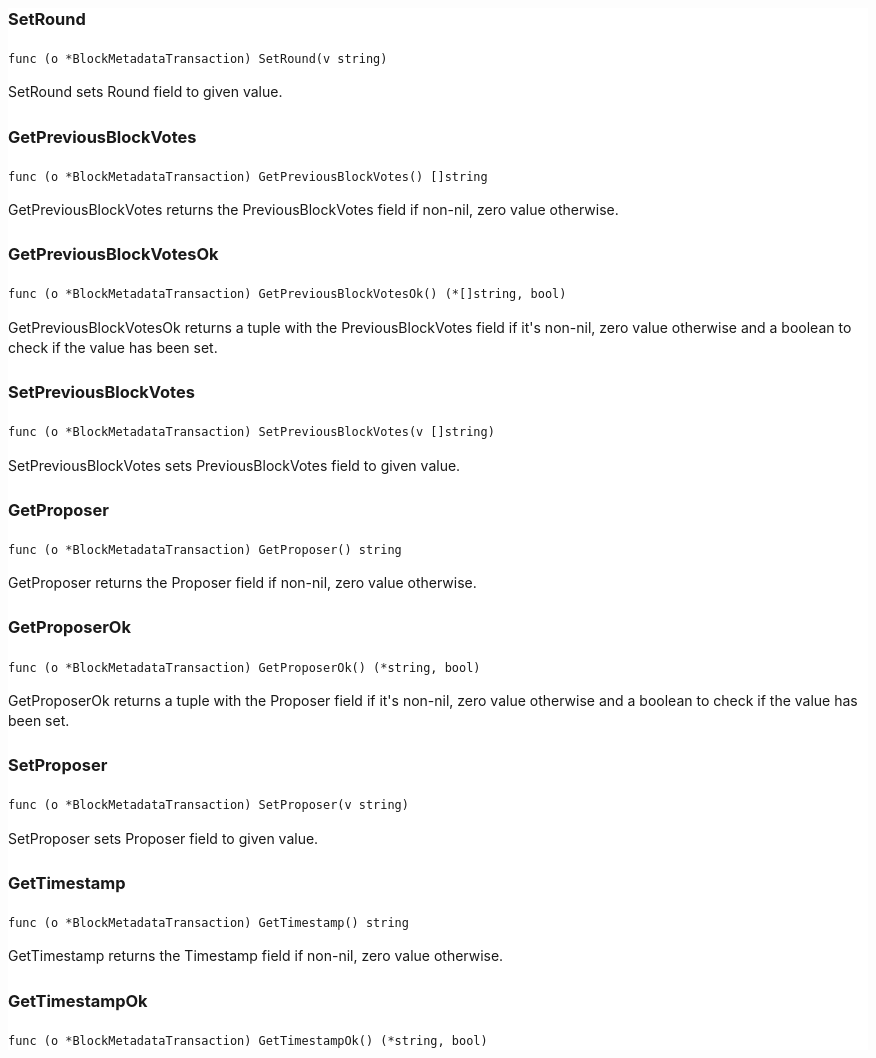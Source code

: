 ### SetRound

`func (o *BlockMetadataTransaction) SetRound(v string)`

SetRound sets Round field to given value.


### GetPreviousBlockVotes

`func (o *BlockMetadataTransaction) GetPreviousBlockVotes() []string`

GetPreviousBlockVotes returns the PreviousBlockVotes field if non-nil, zero value otherwise.

### GetPreviousBlockVotesOk

`func (o *BlockMetadataTransaction) GetPreviousBlockVotesOk() (*[]string, bool)`

GetPreviousBlockVotesOk returns a tuple with the PreviousBlockVotes field if it's non-nil, zero value otherwise
and a boolean to check if the value has been set.

### SetPreviousBlockVotes

`func (o *BlockMetadataTransaction) SetPreviousBlockVotes(v []string)`

SetPreviousBlockVotes sets PreviousBlockVotes field to given value.


### GetProposer

`func (o *BlockMetadataTransaction) GetProposer() string`

GetProposer returns the Proposer field if non-nil, zero value otherwise.

### GetProposerOk

`func (o *BlockMetadataTransaction) GetProposerOk() (*string, bool)`

GetProposerOk returns a tuple with the Proposer field if it's non-nil, zero value otherwise
and a boolean to check if the value has been set.

### SetProposer

`func (o *BlockMetadataTransaction) SetProposer(v string)`

SetProposer sets Proposer field to given value.


### GetTimestamp

`func (o *BlockMetadataTransaction) GetTimestamp() string`

GetTimestamp returns the Timestamp field if non-nil, zero value otherwise.

### GetTimestampOk

`func (o *BlockMetadataTransaction) GetTimestampOk() (*string, bool)`
